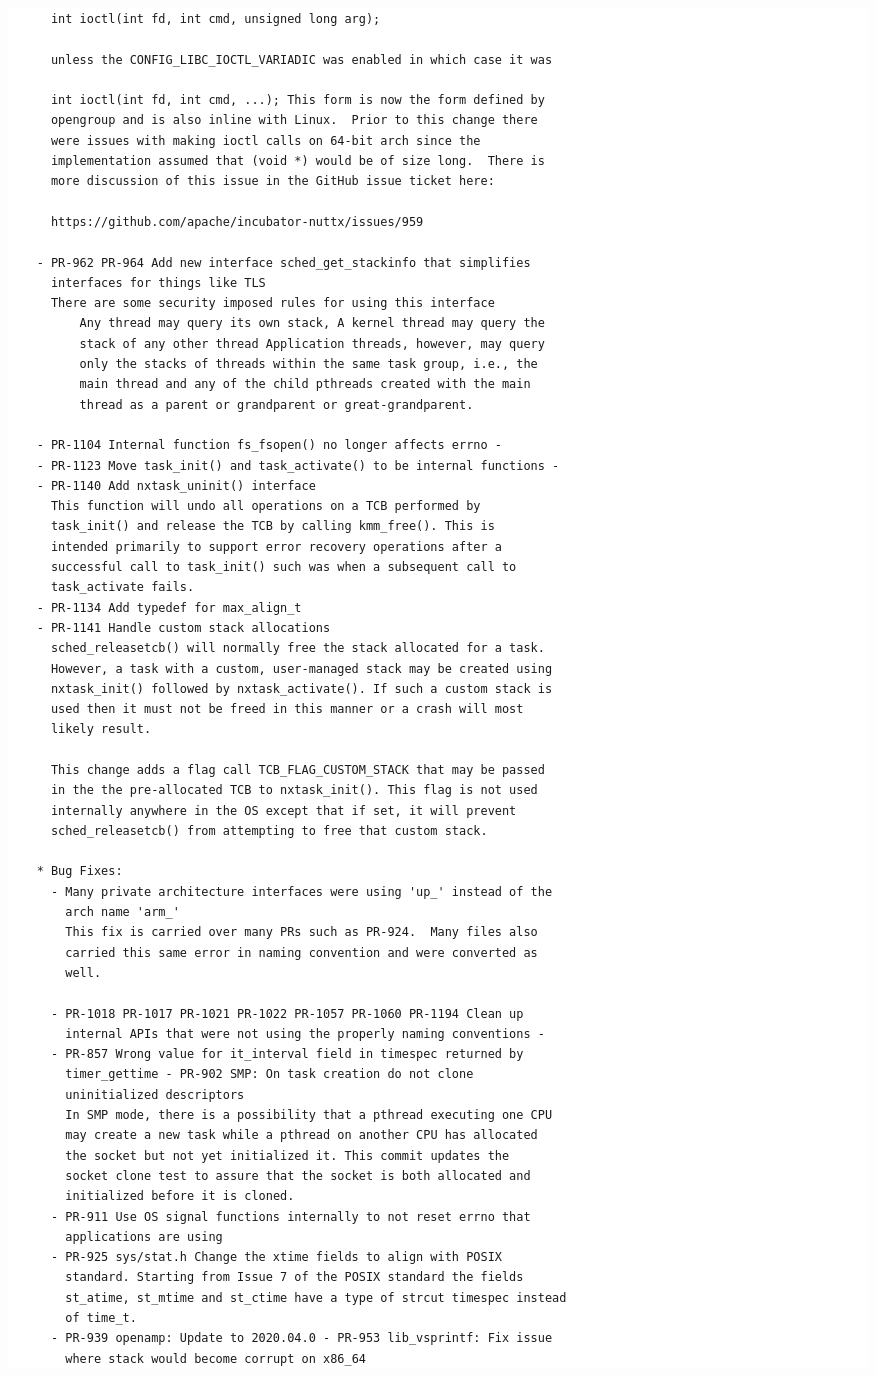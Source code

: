           int ioctl(int fd, int cmd, unsigned long arg);

          unless the CONFIG_LIBC_IOCTL_VARIADIC was enabled in which case it was

          int ioctl(int fd, int cmd, ...); This form is now the form defined by
          opengroup and is also inline with Linux.  Prior to this change there
          were issues with making ioctl calls on 64-bit arch since the
          implementation assumed that (void *) would be of size long.  There is
          more discussion of this issue in the GitHub issue ticket here:

          https://github.com/apache/incubator-nuttx/issues/959

        - PR-962 PR-964 Add new interface sched_get_stackinfo that simplifies
          interfaces for things like TLS
          There are some security imposed rules for using this interface
              Any thread may query its own stack, A kernel thread may query the
              stack of any other thread Application threads, however, may query
              only the stacks of threads within the same task group, i.e., the
              main thread and any of the child pthreads created with the main
              thread as a parent or grandparent or great-grandparent.

        - PR-1104 Internal function fs_fsopen() no longer affects errno -
        - PR-1123 Move task_init() and task_activate() to be internal functions -
        - PR-1140 Add nxtask_uninit() interface
          This function will undo all operations on a TCB performed by
          task_init() and release the TCB by calling kmm_free(). This is
          intended primarily to support error recovery operations after a
          successful call to task_init() such was when a subsequent call to
          task_activate fails.
        - PR-1134 Add typedef for max_align_t
        - PR-1141 Handle custom stack allocations
          sched_releasetcb() will normally free the stack allocated for a task.
          However, a task with a custom, user-managed stack may be created using
          nxtask_init() followed by nxtask_activate(). If such a custom stack is
          used then it must not be freed in this manner or a crash will most
          likely result.

          This change adds a flag call TCB_FLAG_CUSTOM_STACK that may be passed
          in the the pre-allocated TCB to nxtask_init(). This flag is not used
          internally anywhere in the OS except that if set, it will prevent
          sched_releasetcb() from attempting to free that custom stack.

        * Bug Fixes:
          - Many private architecture interfaces were using 'up_' instead of the
            arch name 'arm_'
            This fix is carried over many PRs such as PR-924.  Many files also
            carried this same error in naming convention and were converted as
            well.

          - PR-1018 PR-1017 PR-1021 PR-1022 PR-1057 PR-1060 PR-1194 Clean up
            internal APIs that were not using the properly naming conventions -
          - PR-857 Wrong value for it_interval field in timespec returned by
            timer_gettime - PR-902 SMP: On task creation do not clone
            uninitialized descriptors
            In SMP mode, there is a possibility that a pthread executing one CPU
            may create a new task while a pthread on another CPU has allocated
            the socket but not yet initialized it. This commit updates the
            socket clone test to assure that the socket is both allocated and
            initialized before it is cloned.
          - PR-911 Use OS signal functions internally to not reset errno that
            applications are using
          - PR-925 sys/stat.h Change the xtime fields to align with POSIX
            standard. Starting from Issue 7 of the POSIX standard the fields
            st_atime, st_mtime and st_ctime have a type of strcut timespec instead
            of time_t.
          - PR-939 openamp: Update to 2020.04.0 - PR-953 lib_vsprintf: Fix issue
            where stack would become corrupt on x86_64